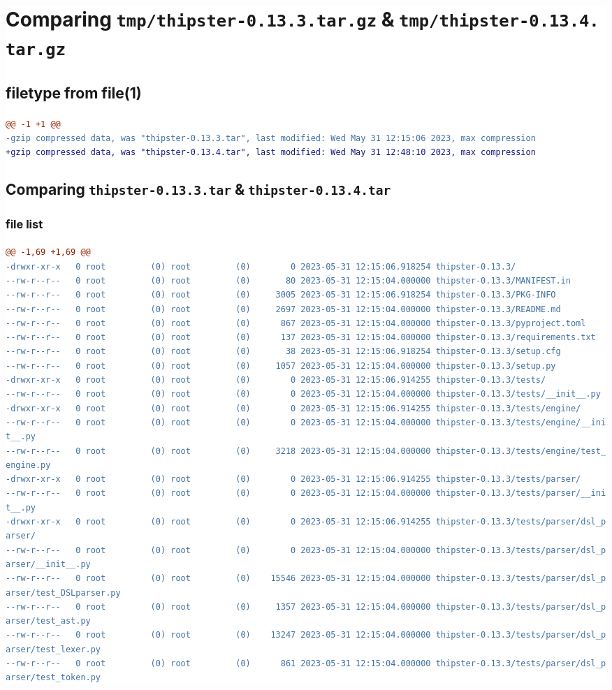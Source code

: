 # Comparing `tmp/thipster-0.13.3.tar.gz` & `tmp/thipster-0.13.4.tar.gz`

## filetype from file(1)

```diff
@@ -1 +1 @@
-gzip compressed data, was "thipster-0.13.3.tar", last modified: Wed May 31 12:15:06 2023, max compression
+gzip compressed data, was "thipster-0.13.4.tar", last modified: Wed May 31 12:48:10 2023, max compression
```

## Comparing `thipster-0.13.3.tar` & `thipster-0.13.4.tar`

### file list

```diff
@@ -1,69 +1,69 @@
-drwxr-xr-x   0 root         (0) root         (0)        0 2023-05-31 12:15:06.918254 thipster-0.13.3/
--rw-r--r--   0 root         (0) root         (0)       80 2023-05-31 12:15:04.000000 thipster-0.13.3/MANIFEST.in
--rw-r--r--   0 root         (0) root         (0)     3005 2023-05-31 12:15:06.918254 thipster-0.13.3/PKG-INFO
--rw-r--r--   0 root         (0) root         (0)     2697 2023-05-31 12:15:04.000000 thipster-0.13.3/README.md
--rw-r--r--   0 root         (0) root         (0)      867 2023-05-31 12:15:04.000000 thipster-0.13.3/pyproject.toml
--rw-r--r--   0 root         (0) root         (0)      137 2023-05-31 12:15:04.000000 thipster-0.13.3/requirements.txt
--rw-r--r--   0 root         (0) root         (0)       38 2023-05-31 12:15:06.918254 thipster-0.13.3/setup.cfg
--rw-r--r--   0 root         (0) root         (0)     1057 2023-05-31 12:15:04.000000 thipster-0.13.3/setup.py
-drwxr-xr-x   0 root         (0) root         (0)        0 2023-05-31 12:15:06.914255 thipster-0.13.3/tests/
--rw-r--r--   0 root         (0) root         (0)        0 2023-05-31 12:15:04.000000 thipster-0.13.3/tests/__init__.py
-drwxr-xr-x   0 root         (0) root         (0)        0 2023-05-31 12:15:06.914255 thipster-0.13.3/tests/engine/
--rw-r--r--   0 root         (0) root         (0)        0 2023-05-31 12:15:04.000000 thipster-0.13.3/tests/engine/__init__.py
--rw-r--r--   0 root         (0) root         (0)     3218 2023-05-31 12:15:04.000000 thipster-0.13.3/tests/engine/test_engine.py
-drwxr-xr-x   0 root         (0) root         (0)        0 2023-05-31 12:15:06.914255 thipster-0.13.3/tests/parser/
--rw-r--r--   0 root         (0) root         (0)        0 2023-05-31 12:15:04.000000 thipster-0.13.3/tests/parser/__init__.py
-drwxr-xr-x   0 root         (0) root         (0)        0 2023-05-31 12:15:06.914255 thipster-0.13.3/tests/parser/dsl_parser/
--rw-r--r--   0 root         (0) root         (0)        0 2023-05-31 12:15:04.000000 thipster-0.13.3/tests/parser/dsl_parser/__init__.py
--rw-r--r--   0 root         (0) root         (0)    15546 2023-05-31 12:15:04.000000 thipster-0.13.3/tests/parser/dsl_parser/test_DSLparser.py
--rw-r--r--   0 root         (0) root         (0)     1357 2023-05-31 12:15:04.000000 thipster-0.13.3/tests/parser/dsl_parser/test_ast.py
--rw-r--r--   0 root         (0) root         (0)    13247 2023-05-31 12:15:04.000000 thipster-0.13.3/tests/parser/dsl_parser/test_lexer.py
--rw-r--r--   0 root         (0) root         (0)      861 2023-05-31 12:15:04.000000 thipster-0.13.3/tests/parser/dsl_parser/test_token.py
```